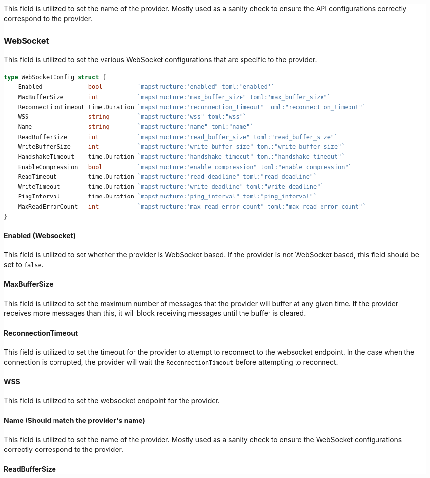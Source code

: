 This field is utilized to set the name of the provider. Mostly used as a sanity check to ensure the API configurations correctly correspond to the provider.

### WebSocket

This field is utilized to set the various WebSocket configurations that are specific to the provider.

```go
type WebSocketConfig struct {
	Enabled             bool          `mapstructure:"enabled" toml:"enabled"`
	MaxBufferSize       int           `mapstructure:"max_buffer_size" toml:"max_buffer_size"`
	ReconnectionTimeout time.Duration `mapstructure:"reconnection_timeout" toml:"reconnection_timeout"`
	WSS                 string        `mapstructure:"wss" toml:"wss"`
	Name                string        `mapstructure:"name" toml:"name"`
	ReadBufferSize      int           `mapstructure:"read_buffer_size" toml:"read_buffer_size"`
	WriteBufferSize     int           `mapstructure:"write_buffer_size" toml:"write_buffer_size"`
	HandshakeTimeout    time.Duration `mapstructure:"handshake_timeout" toml:"handshake_timeout"`
	EnableCompression   bool          `mapstructure:"enable_compression" toml:"enable_compression"`
	ReadTimeout         time.Duration `mapstructure:"read_deadline" toml:"read_deadline"`
	WriteTimeout        time.Duration `mapstructure:"write_deadline" toml:"write_deadline"`
	PingInterval        time.Duration `mapstructure:"ping_interval" toml:"ping_interval"`
	MaxReadErrorCount   int           `mapstructure:"max_read_error_count" toml:"max_read_error_count"`
}
```

#### Enabled (Websocket)

This field is utilized to set whether the provider is WebSocket based. If the provider is not WebSocket based, this field should be set to `false`.

#### MaxBufferSize

This field is utilized to set the maximum number of messages that the provider will buffer at any given time. If the provider receives more messages than this, it will block receiving messages until the buffer is cleared.

#### ReconnectionTimeout

This field is utilized to set the timeout for the provider to attempt to reconnect to the websocket endpoint. In the case when the connection is corrupted, the provider will wait the `ReconnectionTimeout` before attempting to reconnect.

#### WSS

This field is utilized to set the websocket endpoint for the provider.

#### Name (Should match the provider's name)

This field is utilized to set the name of the provider. Mostly used as a sanity check to ensure the WebSocket configurations correctly correspond to the provider.

#### ReadBufferSize
